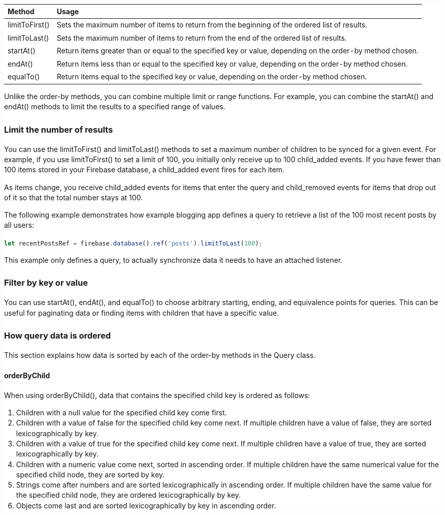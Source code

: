 | Method         | Usage                                                                                                      |
| :------------- | :--------------------------------------------------------------------------------------------------------- |
| limitToFirst() | Sets the maximum number of items to return from the beginning of the ordered list of results.              |
| limitToLast()  | Sets the maximum number of items to return from the end of the ordered list of results.                    |
| startAt()      | Return items greater than or equal to the specified key or value, depending on the order-by method chosen. |
| endAt()        | Return items less than or equal to the specified key or value, depending on the order-by method chosen.    |
| equalTo()      | Return items equal to the specified key or value, depending on the order-by method chosen.                 |

Unlike the order-by methods, you can combine multiple limit or range functions. For example, you can combine the startAt() and endAt() methods to limit the results to a specified range of values.

### Limit the number of results

You can use the limitToFirst() and limitToLast() methods to set a maximum number of children to be synced for a given event. For example, if you use limitToFirst() to set a limit of 100, you initially only receive up to 100 child_added events. If you have fewer than 100 items stored in your Firebase database, a child_added event fires for each item.

As items change, you receive child_added events for items that enter the query and child_removed events for items that drop out of it so that the total number stays at 100.

The following example demonstrates how example blogging app defines a query to retrieve a list of the 100 most recent posts by all users:

```js
let recentPostsRef = firebase.database().ref('posts').limitToLast(100);
```

This example only defines a query, to actually synchronize data it needs to have an attached listener.

### Filter by key or value

You can use startAt(), endAt(), and equalTo() to choose arbitrary starting, ending, and equivalence points for queries. This can be useful for paginating data or finding items with children that have a specific value.

### How query data is ordered

This section explains how data is sorted by each of the order-by methods in the Query class.

#### orderByChild

When using orderByChild(), data that contains the specified child key is ordered as follows:

1. Children with a null value for the specified child key come first.
1. Children with a value of false for the specified child key come next. If multiple children have a value of false, they are sorted lexicographically by key.
1. Children with a value of true for the specified child key come next. If multiple children have a value of true, they are sorted lexicographically by key.
1. Children with a numeric value come next, sorted in ascending order. If multiple children have the same numerical value for the specified child node, they are sorted by key.
1. Strings come after numbers and are sorted lexicographically in ascending order. If multiple children have the same value for the specified child node, they are ordered lexicographically by key.
1. Objects come last and are sorted lexicographically by key in ascending order.
